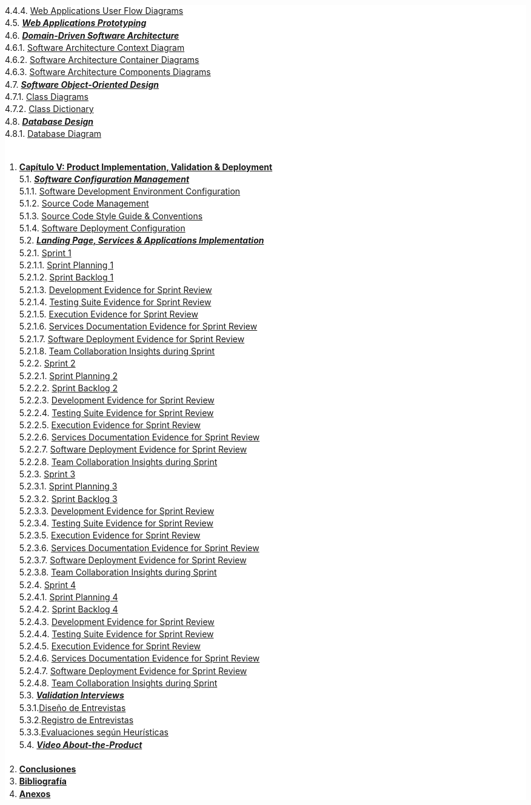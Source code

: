    4.4.4. [Web Applications User Flow Diagrams](#4.4.4.)<br>
   4.5. [**_Web Applications Prototyping_**](#4.5.)<br>
   4.6. [**_Domain-Driven Software Architecture_**](#4.6.)<br>
   4.6.1. [Software Architecture Context Diagram](#4.6.1.)<br>
   4.6.2. [Software Architecture Container Diagrams](#4.6.2.)<br>
   4.6.3. [Software Architecture Components Diagrams](#4.6.3.)<br>
   4.7. [**_Software Object-Oriented Design_**](#4.7.)<br>
   4.7.1. [Class Diagrams](#4.7.1.)<br>
   4.7.2. [Class Dictionary](#4.7.2.)<br>
   4.8. [**_Database Design_**](#4.8.)<br>
   4.8.1. [Database Diagram](#4.8.1.)<br><br>
1. [**Capítulo V: Product Implementation, Validation & Deployment**](#5.)<br>
   5.1. [**_Software Configuration Management_**](#5.1.)<br>
   5.1.1. [Software Development Environment Configuration](#5.1.1.)<br>
   5.1.2. [Source Code Management](#5.1.2.)<br>
   5.1.3. [Source Code Style Guide & Conventions](#5.1.3.)<br>
   5.1.4. [Software Deployment Configuration](#5.1.4.)<br>
   5.2. [**_Landing Page, Services & Applications Implementation_**](#5.2.)<br>
   5.2.1. [Sprint 1](#5.2.1.)<br>
   5.2.1.1. [Sprint Planning 1](#5.2.1.1.)<br>
   5.2.1.2. [Sprint Backlog 1](#5.2.1.2.)<br>
   5.2.1.3. [Development Evidence for Sprint Review](#5.2.1.3.)<br>
   5.2.1.4. [Testing Suite Evidence for Sprint Review](#5.2.1.4.)<br>
   5.2.1.5. [Execution Evidence for Sprint Review](#5.2.1.5.)<br>
   5.2.1.6. [Services Documentation Evidence for Sprint Review](#5.2.1.6.)<br>
   5.2.1.7. [Software Deployment Evidence for Sprint Review](#5.2.1.7.)<br>
   5.2.1.8. [Team Collaboration Insights during Sprint](#5.2.1.8.)<br>
   5.2.2. [Sprint 2](#5.2.2.)<br>
   5.2.2.1. [Sprint Planning 2](#5.2.2.1.)<br>
   5.2.2.2. [Sprint Backlog 2](#5.2.2.2.)<br>
   5.2.2.3. [Development Evidence for Sprint Review](#5.2.2.3.)<br>
   5.2.2.4. [Testing Suite Evidence for Sprint Review](#5.2.2.4.)<br>
   5.2.2.5. [Execution Evidence for Sprint Review](#5.2.2.5.)<br>
   5.2.2.6. [Services Documentation Evidence for Sprint Review](#5.2.2.6.)<br>
   5.2.2.7. [Software Deployment Evidence for Sprint Review](#5.2.2.7.)<br>
   5.2.2.8. [Team Collaboration Insights during Sprint](#5.2.2.8.)<br>
   5.2.3. [Sprint 3](#5.2.3.)<br>
   5.2.3.1. [Sprint Planning 3](#5.2.3.1.)<br>
   5.2.3.2. [Sprint Backlog 3](#5.2.3.2.)<br>
   5.2.3.3. [Development Evidence for Sprint Review](#5.2.3.3.)<br>
   5.2.3.4. [Testing Suite Evidence for Sprint Review](#5.2.3.4.)<br>
   5.2.3.5. [Execution Evidence for Sprint Review](#5.2.3.5.)<br>
   5.2.3.6. [Services Documentation Evidence for Sprint Review](#5.2.3.6.)<br>
   5.2.3.7. [Software Deployment Evidence for Sprint Review](#5.2.3.7.)<br>
   5.2.3.8. [Team Collaboration Insights during Sprint](#5.2.3.8.)<br>
   5.2.4. [Sprint 4](#5.2.4.)<br>
   5.2.4.1. [Sprint Planning 4](#5.2.4.1.)<br>
   5.2.4.2. [Sprint Backlog 4](#5.2.4.2.)<br>
   5.2.4.3. [Development Evidence for Sprint Review](#5.2.4.3.)<br>
   5.2.4.4. [Testing Suite Evidence for Sprint Review](#5.2.4.4.)<br>
   5.2.4.5. [Execution Evidence for Sprint Review](#5.2.4.5.)<br>
   5.2.4.6. [Services Documentation Evidence for Sprint Review](#5.2.4.6.)<br>
   5.2.4.7. [Software Deployment Evidence for Sprint Review](#5.2.4.7.)<br>
   5.2.4.8. [Team Collaboration Insights during Sprint](#5.2.4.8.)<br>
   5.3. [**_Validation Interviews_**](#5.3.)<br>
   5.3.1.[Diseño de Entrevistas](#5.3.1.)<br>
   5.3.2.[Registro de Entrevistas](#5.3.2.)<br>
   5.3.3.[Evaluaciones según Heurísticas](#5.3.3.)<br>
   5.4. [**_Video About-the-Product_**](#5.4.)<br><br>
1. [**Conclusiones**](#6.)<br>
1. [**Bibliografía**](#7.)<br>
1. [**Anexos**](#8.)<br>
